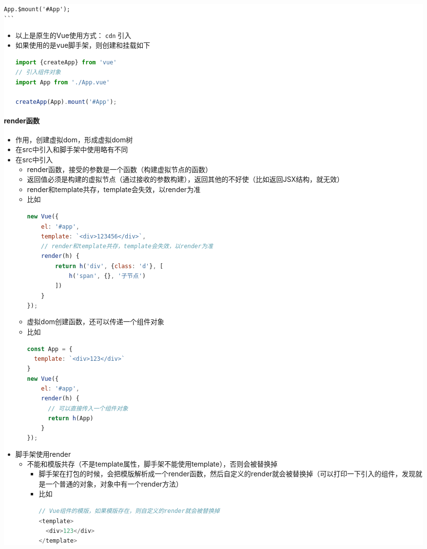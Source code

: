     App.$mount('#App');
    ```
- 以上是原生的Vue使用方式： `cdn` 引入
- 如果使用的是vue脚手架，则创建和挂载如下
  ```js
  import {createApp} from 'vue'
  // 引入组件对象
  import App from './App.vue'

  createApp(App).mount('#App');
  ```

#### render函数
- 作用，创建虚拟dom，形成虚拟dom树
- 在src中引入和脚手架中使用略有不同
- 在src中引入
  - render函数，接受的参数是一个函数（构建虚拟节点的函数）
  - 返回值必须是构建的虚拟节点（通过接收的参数构建），返回其他的不好使（比如返回JSX结构，就无效）
  - render和template共存，template会失效，以render为准
  - 比如
    ```js
    new Vue({
        el: '#app',
        template: `<div>123456</div>`,
        // render和template共存，template会失效，以render为准
        render(h) {
            return h('div', {class: 'd'}, [
                h('span', {}, '子节点')
            ])
        }
    });
    ```
  - 虚拟dom创建函数，还可以传递一个组件对象
  - 比如
    ```js
    const App = {
      template: `<div>123</div>`
    }
    new Vue({
        el: '#app',
        render(h) {
          // 可以直接传入一个组件对象
          return h(App)
        }
    });
    ```
- 脚手架使用render
  - 不能和模版共存（不是template属性，脚手架不能使用template），否则会被替换掉
    - 脚手架在打包的时候，会把模版解析成一个render函数，然后自定义的render就会被替换掉（可以打印一下引入的组件，发现就是一个普通的对象，对象中有一个render方法）
    - 比如
      ```js
      // Vue组件的模版，如果模版存在，则自定义的render就会被替换掉
      <template>
        <div>123</div>
      </template>
